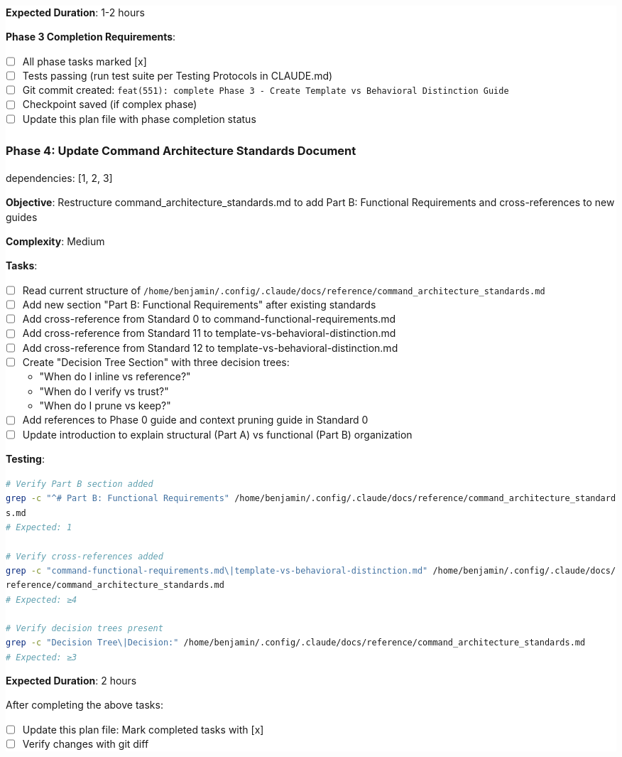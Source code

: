 **Expected Duration**: 1-2 hours

**Phase 3 Completion Requirements**:
- [ ] All phase tasks marked [x]
- [ ] Tests passing (run test suite per Testing Protocols in CLAUDE.md)
- [ ] Git commit created: `feat(551): complete Phase 3 - Create Template vs Behavioral Distinction Guide`
- [ ] Checkpoint saved (if complex phase)
- [ ] Update this plan file with phase completion status

### Phase 4: Update Command Architecture Standards Document
dependencies: [1, 2, 3]

**Objective**: Restructure command_architecture_standards.md to add Part B: Functional Requirements and cross-references to new guides

**Complexity**: Medium

**Tasks**:
- [ ] Read current structure of `/home/benjamin/.config/.claude/docs/reference/command_architecture_standards.md`
- [ ] Add new section "Part B: Functional Requirements" after existing standards
- [ ] Add cross-reference from Standard 0 to command-functional-requirements.md
- [ ] Add cross-reference from Standard 11 to template-vs-behavioral-distinction.md
- [ ] Add cross-reference from Standard 12 to template-vs-behavioral-distinction.md
- [ ] Create "Decision Tree Section" with three decision trees:
  - "When do I inline vs reference?"
  - "When do I verify vs trust?"
  - "When do I prune vs keep?"
- [ ] Add references to Phase 0 guide and context pruning guide in Standard 0
- [ ] Update introduction to explain structural (Part A) vs functional (Part B) organization

**Testing**:
```bash
# Verify Part B section added
grep -c "^# Part B: Functional Requirements" /home/benjamin/.config/.claude/docs/reference/command_architecture_standards.md
# Expected: 1

# Verify cross-references added
grep -c "command-functional-requirements.md\|template-vs-behavioral-distinction.md" /home/benjamin/.config/.claude/docs/reference/command_architecture_standards.md
# Expected: ≥4

# Verify decision trees present
grep -c "Decision Tree\|Decision:" /home/benjamin/.config/.claude/docs/reference/command_architecture_standards.md
# Expected: ≥3
```

**Expected Duration**: 2 hours


After completing the above tasks:
- [ ] Update this plan file: Mark completed tasks with [x]
- [ ] Verify changes with git diff
